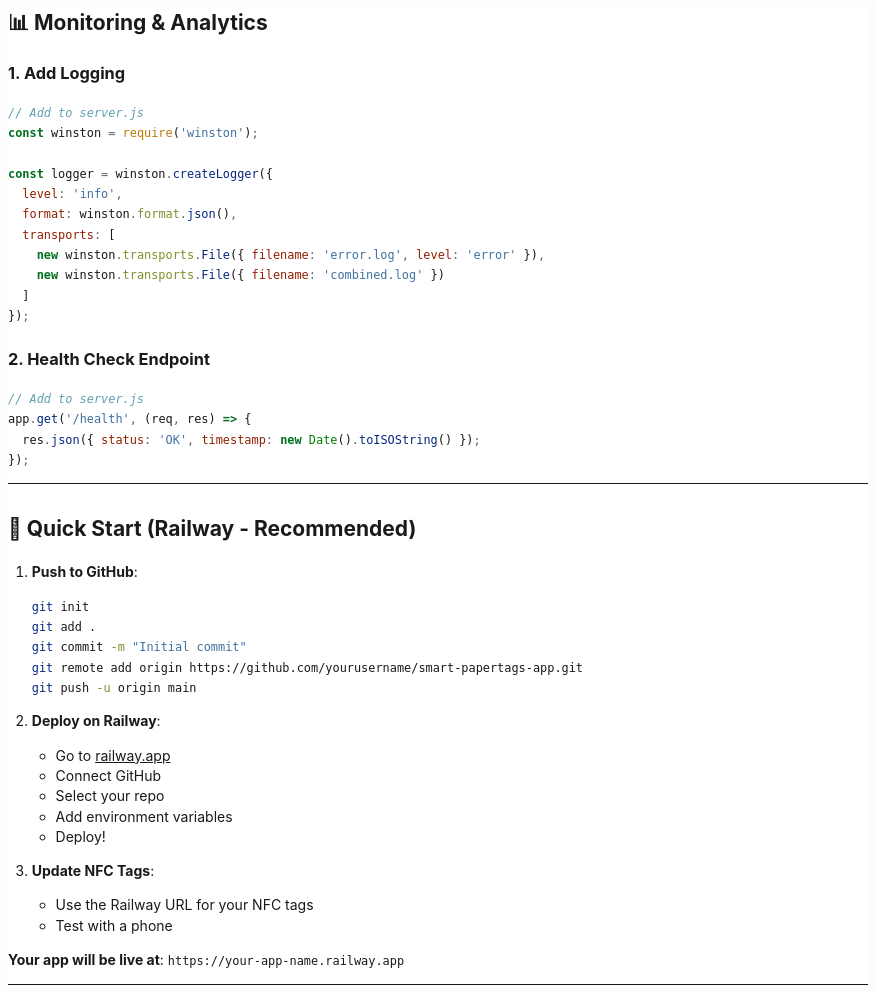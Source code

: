 
## 📊 Monitoring & Analytics

### 1. Add Logging
```javascript
// Add to server.js
const winston = require('winston');

const logger = winston.createLogger({
  level: 'info',
  format: winston.format.json(),
  transports: [
    new winston.transports.File({ filename: 'error.log', level: 'error' }),
    new winston.transports.File({ filename: 'combined.log' })
  ]
});
```

### 2. Health Check Endpoint
```javascript
// Add to server.js
app.get('/health', (req, res) => {
  res.json({ status: 'OK', timestamp: new Date().toISOString() });
});
```

---

## 🚀 Quick Start (Railway - Recommended)

1. **Push to GitHub**:
   ```bash
   git init
   git add .
   git commit -m "Initial commit"
   git remote add origin https://github.com/yourusername/smart-papertags-app.git
   git push -u origin main
   ```

2. **Deploy on Railway**:
   - Go to [railway.app](https://railway.app)
   - Connect GitHub
   - Select your repo
   - Add environment variables
   - Deploy!

3. **Update NFC Tags**:
   - Use the Railway URL for your NFC tags
   - Test with a phone

**Your app will be live at**: `https://your-app-name.railway.app`

---
